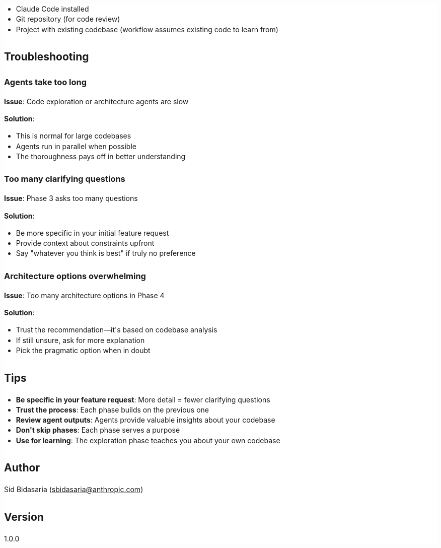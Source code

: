 - Claude Code installed
- Git repository (for code review)
- Project with existing codebase (workflow assumes existing code to learn from)

## Troubleshooting

### Agents take too long

**Issue**: Code exploration or architecture agents are slow

**Solution**:

- This is normal for large codebases
- Agents run in parallel when possible
- The thoroughness pays off in better understanding

### Too many clarifying questions

**Issue**: Phase 3 asks too many questions

**Solution**:

- Be more specific in your initial feature request
- Provide context about constraints upfront
- Say "whatever you think is best" if truly no preference

### Architecture options overwhelming

**Issue**: Too many architecture options in Phase 4

**Solution**:

- Trust the recommendation—it's based on codebase analysis
- If still unsure, ask for more explanation
- Pick the pragmatic option when in doubt

## Tips

- **Be specific in your feature request**: More detail = fewer clarifying questions
- **Trust the process**: Each phase builds on the previous one
- **Review agent outputs**: Agents provide valuable insights about your codebase
- **Don't skip phases**: Each phase serves a purpose
- **Use for learning**: The exploration phase teaches you about your own codebase

## Author

Sid Bidasaria (sbidasaria@anthropic.com)

## Version

1.0.0
